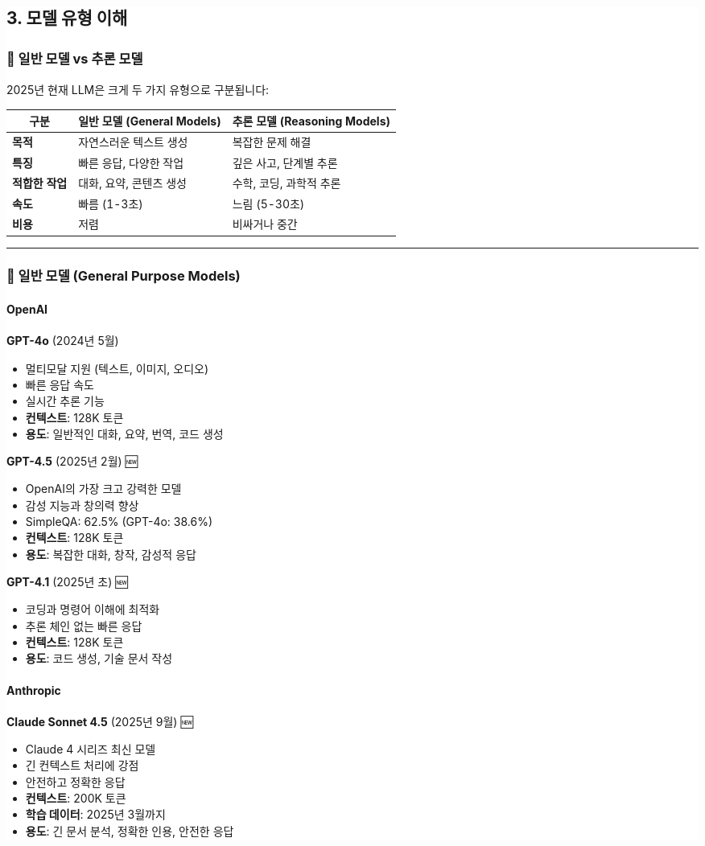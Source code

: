 ## 3. 모델 유형 이해

### 📌 일반 모델 vs 추론 모델

2025년 현재 LLM은 크게 두 가지 유형으로 구분됩니다:

| 구분 | 일반 모델 (General Models) | 추론 모델 (Reasoning Models) |
|-----|--------------------------|----------------------------|
| **목적** | 자연스러운 텍스트 생성 | 복잡한 문제 해결 |
| **특징** | 빠른 응답, 다양한 작업 | 깊은 사고, 단계별 추론 |
| **적합한 작업** | 대화, 요약, 콘텐츠 생성 | 수학, 코딩, 과학적 추론 |
| **속도** | 빠름 (1-3초) | 느림 (5-30초) |
| **비용** | 저렴 | 비싸거나 중간 |

---

### 🌟 일반 모델 (General Purpose Models)

#### OpenAI

**GPT-4o** (2024년 5월)
- 멀티모달 지원 (텍스트, 이미지, 오디오)
- 빠른 응답 속도
- 실시간 추론 기능
- **컨텍스트**: 128K 토큰
- **용도**: 일반적인 대화, 요약, 번역, 코드 생성

**GPT-4.5** (2025년 2월) 🆕
- OpenAI의 가장 크고 강력한 모델
- 감성 지능과 창의력 향상
- SimpleQA: 62.5% (GPT-4o: 38.6%)
- **컨텍스트**: 128K 토큰
- **용도**: 복잡한 대화, 창작, 감성적 응답

**GPT-4.1** (2025년 초) 🆕
- 코딩과 명령어 이해에 최적화
- 추론 체인 없는 빠른 응답
- **컨텍스트**: 128K 토큰
- **용도**: 코드 생성, 기술 문서 작성

#### Anthropic

**Claude Sonnet 4.5** (2025년 9월) 🆕
- Claude 4 시리즈 최신 모델
- 긴 컨텍스트 처리에 강점
- 안전하고 정확한 응답
- **컨텍스트**: 200K 토큰
- **학습 데이터**: 2025년 3월까지
- **용도**: 긴 문서 분석, 정확한 인용, 안전한 응답
